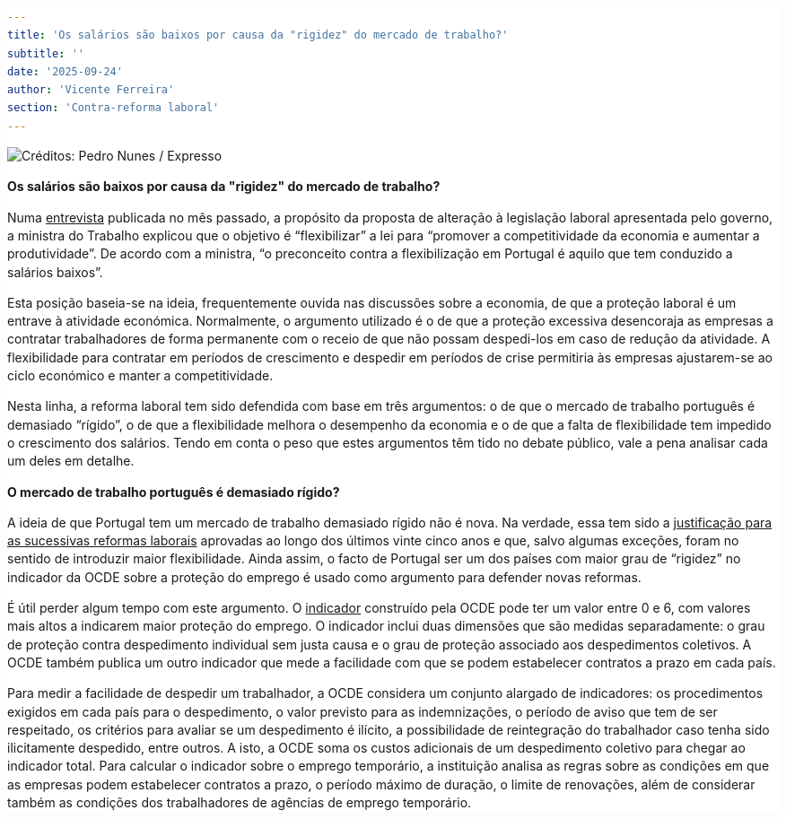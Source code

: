 ```yaml
---
title: 'Os salários são baixos por causa da "rigidez" do mercado de trabalho?'
subtitle: ''
date: '2025-09-24'
author: 'Vicente Ferreira'
section: 'Contra-reforma laboral'
---
```


![Créditos: Pedro Nunes / Expresso](/images/54.png)


**Os salários são baixos por causa da "rigidez" do mercado de trabalho?**

Numa [entrevista](https://www.dn.pt/pol%C3%ADtica/ministra-do-trabalho-defende-que-nem-todas-as-pessoas-querem-ter-um-contrato-de-trabalho-sem-termo) publicada no mês passado, a propósito da proposta de alteração à legislação laboral apresentada pelo governo, a ministra do Trabalho explicou que o objetivo é “flexibilizar” a lei para “promover a competitividade da economia e aumentar a produtividade”. De acordo com a ministra, “o preconceito contra a flexibilização em Portugal é aquilo que tem conduzido a salários baixos”.

Esta posição baseia-se na ideia, frequentemente ouvida nas discussões sobre a economia, de que a proteção laboral é um entrave à atividade económica. Normalmente, o argumento utilizado é o de que a proteção excessiva desencoraja as empresas a contratar trabalhadores de forma permanente com o receio de que não possam despedi-los em caso de redução da atividade. A flexibilidade para contratar em períodos de crescimento e despedir em períodos de crise permitiria às empresas ajustarem-se ao ciclo económico e manter a competitividade.

Nesta linha, a reforma laboral tem sido defendida com base em três argumentos: o de que o mercado de trabalho português é demasiado “rígido”, o de que a flexibilidade melhora o desempenho da economia e o de que a falta de flexibilidade tem impedido o crescimento dos salários. Tendo em conta o peso que estes argumentos têm tido no debate público, vale a pena analisar cada um deles em detalhe.

**O mercado de trabalho português é demasiado rígido?**

A ideia de que Portugal tem um mercado de trabalho demasiado rígido não é nova. Na verdade, essa tem sido a [justificação para as sucessivas reformas laborais](https://www.publico.pt/2025/08/04/opiniao/opiniao/trabalhadores-descartaveis-modelo-desenvolvimento-2142754) aprovadas ao longo dos últimos vinte cinco anos e que, salvo algumas exceções, foram no sentido de introduzir maior flexibilidade. Ainda assim, o facto de Portugal ser um dos países com maior grau de “rigidez” no indicador da OCDE sobre a proteção do emprego é usado como argumento para defender novas reformas.

É útil perder algum tempo com este argumento. O [indicador](https://www.oecd.org/en/data/datasets/oecd-indicators-of-employment-protection.html) construído pela OCDE pode ter um valor entre 0 e 6, com valores mais altos a indicarem maior proteção do emprego. O indicador inclui duas dimensões que são medidas separadamente: o grau de proteção contra despedimento individual sem justa causa e o grau de proteção associado aos despedimentos coletivos. A OCDE também publica um outro indicador que mede a facilidade com que se podem estabelecer contratos a prazo em cada país.

Para medir a facilidade de despedir um trabalhador, a OCDE considera um conjunto alargado de indicadores: os procedimentos exigidos em cada país para o despedimento, o valor previsto para as indemnizações, o período de aviso que tem de ser respeitado, os critérios para avaliar se um despedimento é ilícito, a possibilidade de reintegração do trabalhador caso tenha sido ilicitamente despedido, entre outros. A isto, a OCDE soma os custos adicionais de um despedimento coletivo para chegar ao indicador total. Para calcular o indicador sobre o emprego temporário, a instituição analisa as regras sobre as condições em que as empresas podem estabelecer contratos a prazo, o período máximo de duração, o limite de renovações, além de considerar também as condições dos trabalhadores de agências de emprego temporário.
